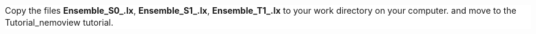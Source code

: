 Copy the files **Ensemble_S0_.lx**, **Ensemble_S1_.lx**, **Ensemble_T1_.lx** to your work directory on your computer. and move to the Tutorial_nemoview tutorial.